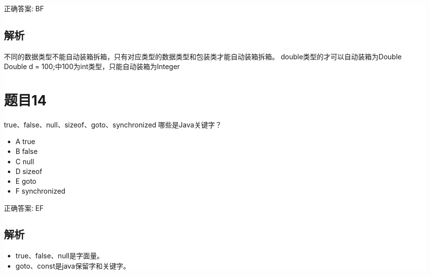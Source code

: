 正确答案: BF

## 解析
不同的数据类型不能自动装箱拆箱，只有对应类型的数据类型和包装类才能自动装箱拆箱。
double类型的才可以自动装箱为Double
Double d = 100;中100为int类型，只能自动装箱为Integer

# 题目14
true、false、null、sizeof、goto、synchronized  哪些是Java关键字？
- A true
- B false
- C null
- D sizeof
- E goto
- F synchronized

正确答案: EF

## 解析
- true、false、null是字面量。
- goto、const是java保留字和关键字。
